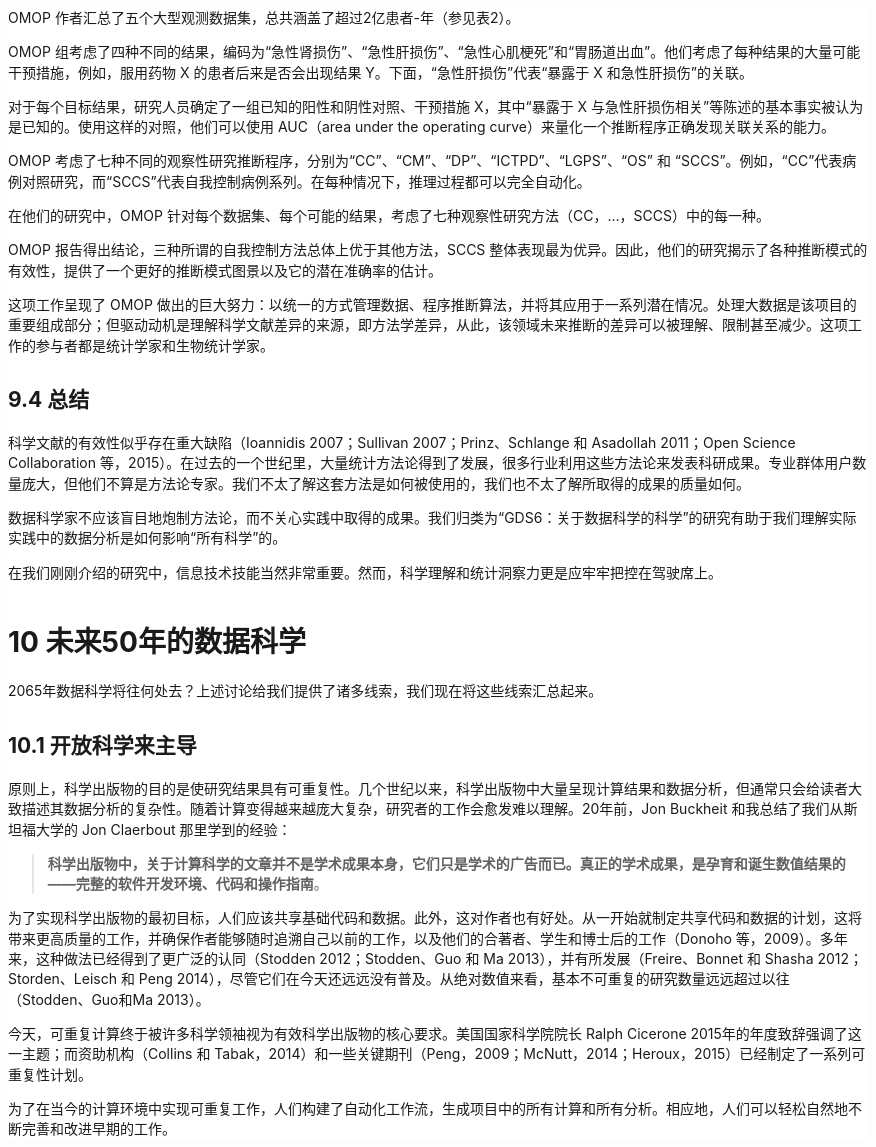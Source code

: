 
OMOP 作者汇总了五个大型观测数据集，总共涵盖了超过2亿患者-年（参见表2）。

OMOP 组考虑了四种不同的结果，编码为“急性肾损伤”、“急性肝损伤”、“急性心肌梗死”和“胃肠道出血”。他们考虑了每种结果的大量可能干预措施，例如，服用药物 X 的患者后来是否会出现结果 Y。下面，“急性肝损伤”代表“暴露于 X 和急性肝损伤”的关联。

对于每个目标结果，研究人员确定了一组已知的阳性和阴性对照、干预措施 X，其中“暴露于 X 与急性肝损伤相关”等陈述的基本事实被认为是已知的。使用这样的对照，他们可以使用 AUC（area under the operating curve）来量化一个推断程序正确发现关联关系的能力。

OMOP 考虑了七种不同的观察性研究推断程序，分别为“CC”、“CM”、“DP”、“ICTPD”、“LGPS”、“OS” 和 “SCCS”。例如，“CC”代表病例对照研究，而“SCCS”代表自我控制病例系列。在每种情况下，推理过程都可以完全自动化。

在他们的研究中，OMOP 针对每个数据集、每个可能的结果，考虑了七种观察性研究方法（CC，…，SCCS）中的每一种。


OMOP 报告得出结论，三种所谓的自我控制方法总体上优于其他方法，SCCS 整体表现最为优异。因此，他们的研究揭示了各种推断模式的有效性，提供了一个更好的推断模式图景以及它的潜在准确率的估计。


这项工作呈现了 OMOP 做出的巨大努力：以统一的方式管理数据、程序推断算法，并将其应用于一系列潜在情况。处理大数据是该项目的重要组成部分；但驱动动机是理解科学文献差异的来源，即方法学差异，从此，该领域未来推断的差异可以被理解、限制甚至减少。这项工作的参与者都是统计学家和生物统计学家。


## 9.4  总结


科学文献的有效性似乎存在重大缺陷（Ioannidis 2007；Sullivan 2007；Prinz、Schlange 和 Asadollah 2011；Open Science Collaboration 等，2015）。在过去的一个世纪里，大量统计方法论得到了发展，很多行业利用这些方法论来发表科研成果。专业群体用户数量庞大，但他们不算是方法论专家。我们不太了解这套方法是如何被使用的，我们也不太了解所取得的成果的质量如何。

数据科学家不应该盲目地炮制方法论，而不关心实践中取得的成果。我们归类为“GDS6：关于数据科学的科学”的研究有助于我们理解实际实践中的数据分析是如何影响“所有科学”的。


在我们刚刚介绍的研究中，信息技术技能当然非常重要。然而，科学理解和统计洞察力更是应牢牢把控在驾驶席上。

# 10  未来50年的数据科学


2065年数据科学将往何处去？上述讨论给我们提供了诸多线索，我们现在将这些线索汇总起来。


## 10.1  开放科学来主导

原则上，科学出版物的目的是使研究结果具有可重复性。几个世纪以来，科学出版物中大量呈现计算结果和数据分析，但通常只会给读者大致描述其数据分析的复杂性。随着计算变得越来越庞大复杂，研究者的工作会愈发难以理解。20年前，Jon Buckheit 和我总结了我们从斯坦福大学的 Jon Claerbout 那里学到的经验：


> **科学出版物中，关于计算科学的文章并不是学术成果本身，它们只是学术的广告而已。真正的学术成果，是孕育和诞生数值结果的——完整的软件开发环境、代码和操作指南**。



为了实现科学出版物的最初目标，人们应该共享基础代码和数据。此外，这对作者也有好处。从一开始就制定共享代码和数据的计划，这将带来更高质量的工作，并确保作者能够随时追溯自己以前的工作，以及他们的合著者、学生和博士后的工作（Donoho 等，2009）。多年来，这种做法已经得到了更广泛的认同（Stodden 2012；Stodden、Guo 和 Ma 2013），并有所发展（Freire、Bonnet 和 Shasha 2012；Storden、Leisch 和 Peng 2014），尽管它们在今天还远远没有普及。从绝对数值来看，基本不可重复的研究数量远远超过以往（Stodden、Guo和Ma 2013）。



今天，可重复计算终于被许多科学领袖视为有效科学出版物的核心要求。美国国家科学院院长 Ralph Cicerone 2015年的年度致辞强调了这一主题；而资助机构（Collins 和 Tabak，2014）和一些关键期刊（Peng，2009；McNutt，2014；Heroux，2015）已经制定了一系列可重复性计划。


为了在当今的计算环境中实现可重复工作，人们构建了自动化工作流，生成项目中的所有计算和所有分析。相应地，人们可以轻松自然地不断完善和改进早期的工作。



